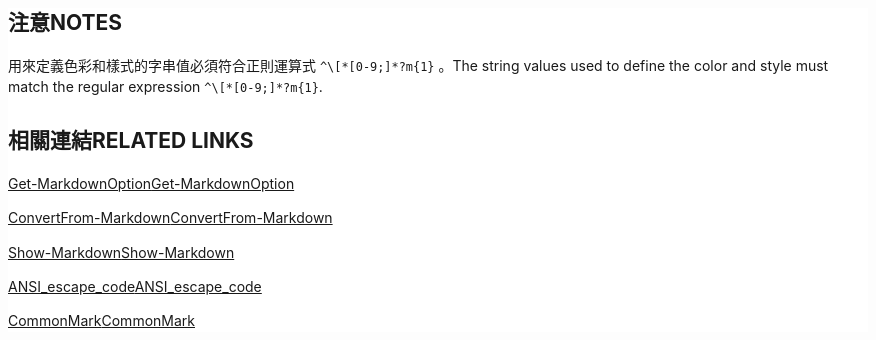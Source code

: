 ## <span data-ttu-id="d14b6-159">注意</span><span class="sxs-lookup"><span data-stu-id="d14b6-159">NOTES</span></span>

<span data-ttu-id="d14b6-160">用來定義色彩和樣式的字串值必須符合正則運算式 `^\[*[0-9;]*?m{1}` 。</span><span class="sxs-lookup"><span data-stu-id="d14b6-160">The string values used to define the color and style must match the regular expression `^\[*[0-9;]*?m{1}`.</span></span>

## <span data-ttu-id="d14b6-161">相關連結</span><span class="sxs-lookup"><span data-stu-id="d14b6-161">RELATED LINKS</span></span>

[<span data-ttu-id="d14b6-162">Get-MarkdownOption</span><span class="sxs-lookup"><span data-stu-id="d14b6-162">Get-MarkdownOption</span></span>](Get-MarkdownOption.md)

[<span data-ttu-id="d14b6-163">ConvertFrom-Markdown</span><span class="sxs-lookup"><span data-stu-id="d14b6-163">ConvertFrom-Markdown</span></span>](ConvertFrom-Markdown.md)

[<span data-ttu-id="d14b6-164">Show-Markdown</span><span class="sxs-lookup"><span data-stu-id="d14b6-164">Show-Markdown</span></span>](Show-Markdown.md)

[<span data-ttu-id="d14b6-165">ANSI_escape_code</span><span class="sxs-lookup"><span data-stu-id="d14b6-165">ANSI_escape_code</span></span>](https://en.wikipedia.org/wiki/ANSI_escape_code)

[<span data-ttu-id="d14b6-166">CommonMark</span><span class="sxs-lookup"><span data-stu-id="d14b6-166">CommonMark</span></span>](https://commonmark.org/)


